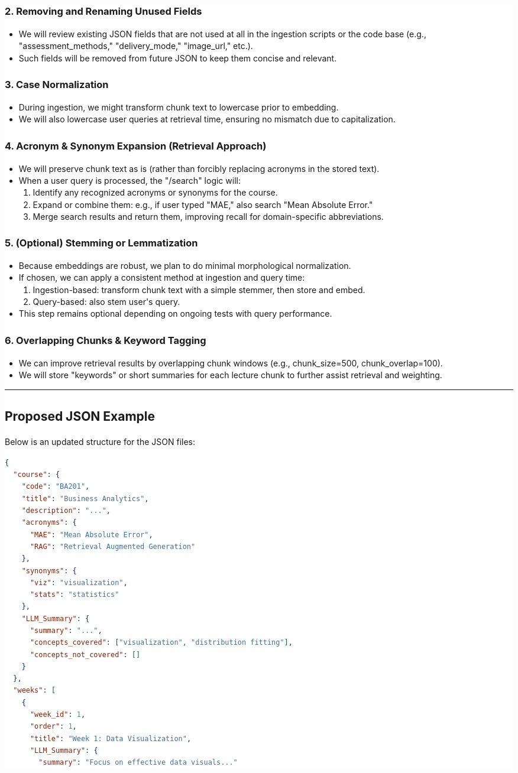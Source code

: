 ### 2. Removing and Renaming Unused Fields
- We will review existing JSON fields that are not used at all in the ingestion scripts or the code base (e.g., "assessment_methods," "delivery_mode," "image_url," etc.).  
- Such fields will be removed from future JSON to keep them concise and relevant.

### 3. Case Normalization
- During ingestion, we might transform chunk text to lowercase prior to embedding.  
- We will also lowercase user queries at retrieval time, ensuring no mismatch due to capitalization.  

### 4. Acronym & Synonym Expansion (Retrieval Approach)
- We will preserve chunk text as is (rather than forcibly replacing acronyms in the stored text).  
- When a user query is processed, the "/search" logic will:
  1. Identify any recognized acronyms or synonyms for the course.  
  2. Expand or combine them: e.g., if user typed "MAE," also search "Mean Absolute Error."  
  3. Merge search results and return them, improving recall for domain-specific abbreviations.

### 5. (Optional) Stemming or Lemmatization
- Because embeddings are robust, we plan to do minimal morphological normalization.  
- If chosen, we can apply a consistent method at ingestion and query time:
  1. Ingestion-based: transform chunk text with a simple stemmer, then store and embed.  
  2. Query-based: also stem user's query.  
- This step remains optional depending on ongoing tests with query performance.

### 6. Overlapping Chunks & Keyword Tagging
- We can improve retrieval results by overlapping chunk windows (e.g., chunk_size=500, chunk_overlap=100).  
- We will store "keywords" or short summaries for each lecture chunk to further assist retrieval and weighting.

---

## Proposed JSON Example

Below is an updated structure for the JSON files:

```json
{
  "course": {
    "code": "BA201",
    "title": "Business Analytics",
    "description": "...",
    "acronyms": {
      "MAE": "Mean Absolute Error",
      "RAG": "Retrieval Augmented Generation"
    },
    "synonyms": {
      "viz": "visualization",
      "stats": "statistics"
    },
    "LLM_Summary": {
      "summary": "...",
      "concepts_covered": ["visualization", "distribution fitting"],
      "concepts_not_covered": []
    }
  },
  "weeks": [
    {
      "week_id": 1,
      "order": 1,
      "title": "Week 1: Data Visualization",
      "LLM_Summary": {
        "summary": "Focus on effective data visuals..."
```